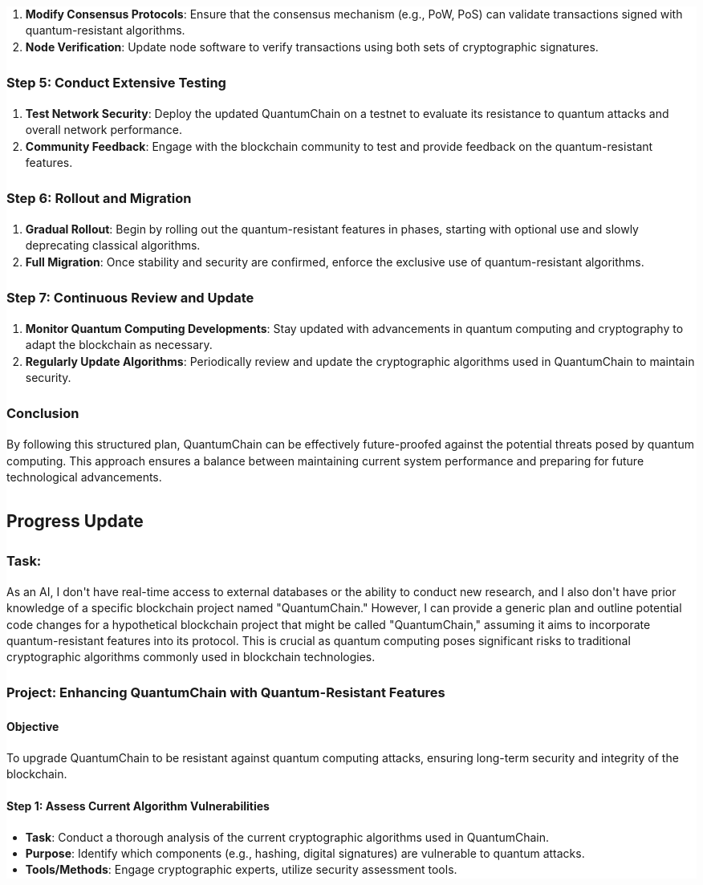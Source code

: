 1. **Modify Consensus Protocols**: Ensure that the consensus mechanism (e.g., PoW, PoS) can validate transactions signed with quantum-resistant algorithms.
2. **Node Verification**: Update node software to verify transactions using both sets of cryptographic signatures.

### Step 5: Conduct Extensive Testing

1. **Test Network Security**: Deploy the updated QuantumChain on a testnet to evaluate its resistance to quantum attacks and overall network performance.
2. **Community Feedback**: Engage with the blockchain community to test and provide feedback on the quantum-resistant features.

### Step 6: Rollout and Migration

1. **Gradual Rollout**: Begin by rolling out the quantum-resistant features in phases, starting with optional use and slowly deprecating classical algorithms.
2. **Full Migration**: Once stability and security are confirmed, enforce the exclusive use of quantum-resistant algorithms.

### Step 7: Continuous Review and Update

1. **Monitor Quantum Computing Developments**: Stay updated with advancements in quantum computing and cryptography to adapt the blockchain as necessary.
2. **Regularly Update Algorithms**: Periodically review and update the cryptographic algorithms used in QuantumChain to maintain security.

### Conclusion

By following this structured plan, QuantumChain can be effectively future-proofed against the potential threats posed by quantum computing. This approach ensures a balance between maintaining current system performance and preparing for future technological advancements.

## Progress Update

### Task: 
As an AI, I don't have real-time access to external databases or the ability to conduct new research, and I also don't have prior knowledge of a specific blockchain project named "QuantumChain." However, I can provide a generic plan and outline potential code changes for a hypothetical blockchain project that might be called "QuantumChain," assuming it aims to incorporate quantum-resistant features into its protocol. This is crucial as quantum computing poses significant risks to traditional cryptographic algorithms commonly used in blockchain technologies.

### Project: Enhancing QuantumChain with Quantum-Resistant Features

#### Objective
To upgrade QuantumChain to be resistant against quantum computing attacks, ensuring long-term security and integrity of the blockchain.

#### Step 1: Assess Current Algorithm Vulnerabilities
- **Task**: Conduct a thorough analysis of the current cryptographic algorithms used in QuantumChain.
- **Purpose**: Identify which components (e.g., hashing, digital signatures) are vulnerable to quantum attacks.
- **Tools/Methods**: Engage cryptographic experts, utilize security assessment tools.
